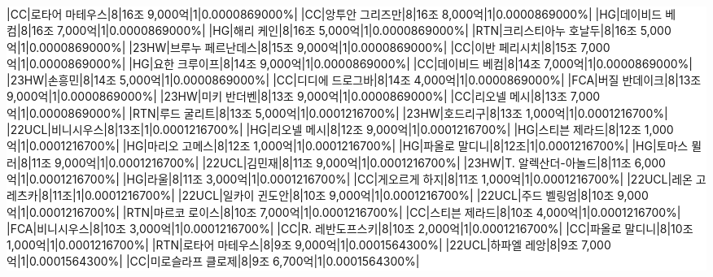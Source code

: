 |CC|로타어 마테우스|8|16조 9,000억|1|0.0000869000%|
|CC|앙투안 그리즈만|8|16조 8,000억|1|0.0000869000%|
|HG|데이비드 베컴|8|16조 7,000억|1|0.0000869000%|
|HG|해리 케인|8|16조 5,000억|1|0.0000869000%|
|RTN|크리스티아누 호날두|8|16조 5,000억|1|0.0000869000%|
|23HW|브루누 페르난데스|8|15조 9,000억|1|0.0000869000%|
|CC|이반 페리시치|8|15조 7,000억|1|0.0000869000%|
|HG|요한 크루이프|8|14조 9,000억|1|0.0000869000%|
|CC|데이비드 베컴|8|14조 7,000억|1|0.0000869000%|
|23HW|손흥민|8|14조 5,000억|1|0.0000869000%|
|CC|디디에 드로그바|8|14조 4,000억|1|0.0000869000%|
|FCA|버질 반데이크|8|13조 9,000억|1|0.0000869000%|
|23HW|미키 반더벤|8|13조 9,000억|1|0.0000869000%|
|CC|리오넬 메시|8|13조 7,000억|1|0.0000869000%|
|RTN|루드 굴리트|8|13조 5,000억|1|0.0001216700%|
|23HW|호드리구|8|13조 1,000억|1|0.0001216700%|
|22UCL|비니시우스|8|13조|1|0.0001216700%|
|HG|리오넬 메시|8|12조 9,000억|1|0.0001216700%|
|HG|스티븐 제라드|8|12조 1,000억|1|0.0001216700%|
|HG|마리오 고메스|8|12조 1,000억|1|0.0001216700%|
|HG|파올로 말디니|8|12조|1|0.0001216700%|
|HG|토마스 뮐러|8|11조 9,000억|1|0.0001216700%|
|22UCL|김민재|8|11조 9,000억|1|0.0001216700%|
|23HW|T. 알렉산더-아놀드|8|11조 6,000억|1|0.0001216700%|
|HG|라울|8|11조 3,000억|1|0.0001216700%|
|CC|게오르게 하지|8|11조 1,000억|1|0.0001216700%|
|22UCL|레온 고레츠카|8|11조|1|0.0001216700%|
|22UCL|일카이 귄도안|8|10조 9,000억|1|0.0001216700%|
|22UCL|주드 벨링엄|8|10조 9,000억|1|0.0001216700%|
|RTN|마르코 로이스|8|10조 7,000억|1|0.0001216700%|
|CC|스티븐 제라드|8|10조 4,000억|1|0.0001216700%|
|FCA|비니시우스|8|10조 3,000억|1|0.0001216700%|
|CC|R. 레반도프스키|8|10조 2,000억|1|0.0001216700%|
|CC|파올로 말디니|8|10조 1,000억|1|0.0001216700%|
|RTN|로타어 마테우스|8|9조 9,000억|1|0.0001564300%|
|22UCL|하파엘 레앙|8|9조 7,000억|1|0.0001564300%|
|CC|미로슬라프 클로제|8|9조 6,700억|1|0.0001564300%|